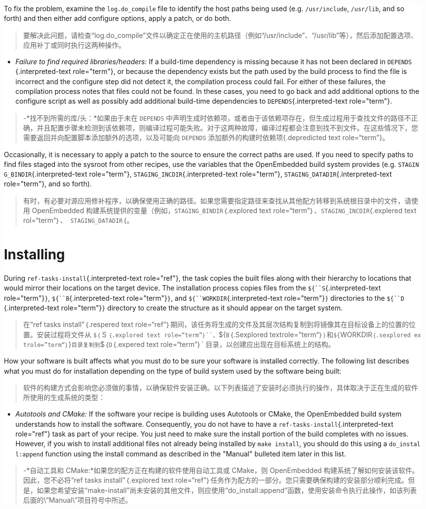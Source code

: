 To fix the problem, examine the `log.do_compile` file to identify the host paths being used (e.g. `/usr/include`, `/usr/lib`, and so forth) and then either add configure options, apply a patch, or do both.

> 要解决此问题，请检查“log.do_compile”文件以确定正在使用的主机路径（例如“/usr/include”、“/usr/lib”等），然后添加配置选项、应用补丁或同时执行这两种操作。

- *Failure to find required libraries/headers:* If a build-time dependency is missing because it has not been declared in `DEPENDS`{.interpreted-text role="term"}, or because the dependency exists but the path used by the build process to find the file is incorrect and the configure step did not detect it, the compilation process could fail. For either of these failures, the compilation process notes that files could not be found. In these cases, you need to go back and add additional options to the configure script as well as possibly add additional build-time dependencies to `DEPENDS`{.interpreted-text role="term"}.

> -*找不到所需的库/头：*如果由于未在 `DEPENDS` 中声明生成时依赖项，或者由于该依赖项存在，但生成过程用于查找文件的路径不正确，并且配置步骤未检测到该依赖项，则编译过程可能失败。对于这两种故障，编译过程都会注意到找不到文件。在这些情况下，您需要返回并向配置脚本添加额外的选项，以及可能向 `DEPENDS` 添加额外的构建时依赖项{.depredicted text role=“term”}。

Occasionally, it is necessary to apply a patch to the source to ensure the correct paths are used. If you need to specify paths to find files staged into the sysroot from other recipes, use the variables that the OpenEmbedded build system provides (e.g. `STAGING_BINDIR`{.interpreted-text role="term"}, `STAGING_INCDIR`{.interpreted-text role="term"}, `STAGING_DATADIR`{.interpreted-text role="term"}, and so forth).

> 有时，有必要对源应用修补程序，以确保使用正确的路径。如果您需要指定路径来查找从其他配方转移到系统根目录中的文件，请使用 OpenEmbedded 构建系统提供的变量（例如，`STAGING_BINDIR`｛.explored text role=“term”｝、`STAGING_INCDIR`{.explered text rol=“term“｝、` STAGING_DATADIR`｛。

# Installing

During `ref-tasks-install`{.interpreted-text role="ref"}, the task copies the built files along with their hierarchy to locations that would mirror their locations on the target device. The installation process copies files from the `${``S`{.interpreted-text role="term"}`}`, `${``B`{.interpreted-text role="term"}`}`, and `${``WORKDIR`{.interpreted-text role="term"}`}` directories to the `${``D`{.interpreted-text role="term"}`}` directory to create the structure as it should appear on the target system.

> 在“ref tasks install”｛.respered text role=“ref”｝期间，该任务将生成的文件及其层次结构复制到将镜像其在目标设备上的位置的位置。安装过程将文件从 `$｛` S `｛.explored text role=“term”｝``、`${`B`｛.Sexplored textrole=”term“｝`｝`和`${`WORKDIR`｛.sexplored extrole=”term“｝`}` 目录复制到 `$｛` D `｛.expered text role=“term”｝` 目录，以创建应出现在目标系统上的结构。

How your software is built affects what you must do to be sure your software is installed correctly. The following list describes what you must do for installation depending on the type of build system used by the software being built:

> 软件的构建方式会影响您必须做的事情，以确保软件安装正确。以下列表描述了安装时必须执行的操作，具体取决于正在生成的软件所使用的生成系统的类型：

- *Autotools and CMake:* If the software your recipe is building uses Autotools or CMake, the OpenEmbedded build system understands how to install the software. Consequently, you do not have to have a `ref-tasks-install`{.interpreted-text role="ref"} task as part of your recipe. You just need to make sure the install portion of the build completes with no issues. However, if you wish to install additional files not already being installed by `make install`, you should do this using a `do_install:append` function using the install command as described in the \"Manual\" bulleted item later in this list.

> -*自动工具和 CMake:*如果您的配方正在构建的软件使用自动工具或 CMake，则 OpenEmbedded 构建系统了解如何安装该软件。因此，您不必将“ref tasks install”｛.explored text role=“ref”｝任务作为配方的一部分。您只需要确保构建的安装部分顺利完成。但是，如果您希望安装“make-install”尚未安装的其他文件，则应使用“do_install:append”函数，使用安装命令执行此操作，如该列表后面的\“Manual\”项目符号中所述。
